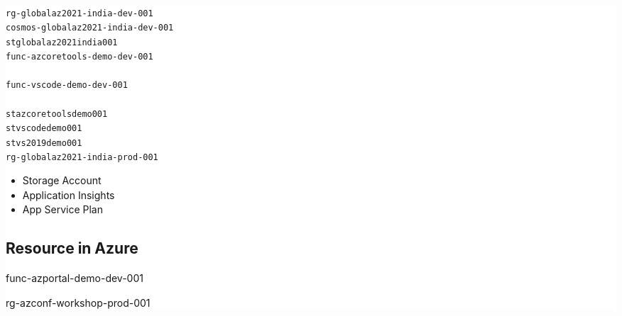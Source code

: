 
```
rg-globalaz2021-india-dev-001
cosmos-globalaz2021-india-dev-001
stglobalaz2021india001
func-azcoretools-demo-dev-001

func-vscode-demo-dev-001

stazcoretoolsdemo001
stvscodedemo001
stvs2019demo001
rg-globalaz2021-india-prod-001
```

-   Storage Account
-   Application Insights
-   App Service Plan

## Resource in Azure

func-azportal-demo-dev-001

rg-azconf-workshop-prod-001
